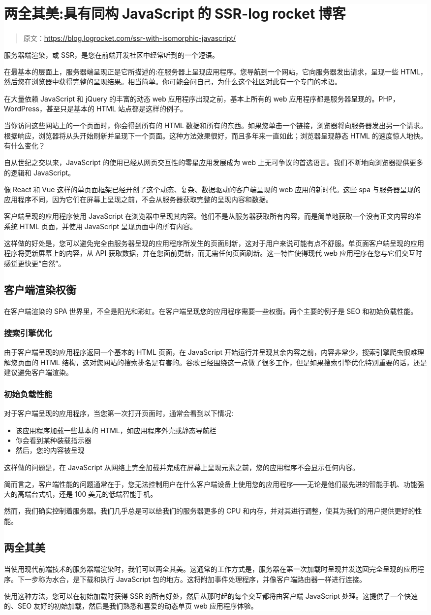 # 两全其美:具有同构 JavaScript 的 SSR-log rocket 博客

> 原文：<https://blog.logrocket.com/ssr-with-isomorphic-javascript/>

服务器端渲染，或 SSR，是您在前端开发社区中经常听到的一个短语。

在最基本的层面上，服务器端呈现正是它所描述的:在服务器上呈现应用程序。您导航到一个网站，它向服务器发出请求，呈现一些 HTML，然后您在浏览器中获得完整的呈现结果。相当简单。你可能会问自己，为什么这个社区对此有一个专门的术语。

在大量依赖 JavaScript 和 jQuery 的丰富的动态 web 应用程序出现之前，基本上所有的 web 应用程序都是服务器呈现的。PHP，WordPress，甚至只是基本的 HTML 站点都是这样的例子。

当你访问这些网站上的一个页面时，你会得到所有的 HTML 数据和所有的东西。如果您单击一个链接，浏览器将向服务器发出另一个请求。根据响应，浏览器将从头开始刷新并呈现下一个页面。这种方法效果很好，而且多年来一直如此；浏览器呈现静态 HTML 的速度惊人地快。有什么变化？

自从世纪之交以来，JavaScript 的使用已经从网页交互性的零星应用发展成为 web 上无可争议的首选语言。我们不断地向浏览器提供更多的逻辑和 JavaScript。

像 React 和 Vue 这样的单页面框架已经开创了这个动态、复杂、数据驱动的客户端呈现的 web 应用的新时代。这些 spa 与服务器呈现的应用程序不同，因为它们在屏幕上呈现之前，不会从服务器获取完整的呈现内容和数据。

客户端呈现的应用程序使用 JavaScript 在浏览器中呈现其内容。他们不是从服务器获取所有内容，而是简单地获取一个没有正文内容的准系统 HTML 页面，并使用 JavaScript 呈现页面中的所有内容。

这样做的好处是，您可以避免完全由服务器呈现的应用程序所发生的页面刷新，这对于用户来说可能有点不舒服。单页面客户端呈现的应用程序将更新屏幕上的内容，从 API 获取数据，并在您面前更新，而无需任何页面刷新。这一特性使得现代 web 应用程序在您与它们交互时感觉更快更“自然”。

## 客户端渲染权衡

在客户端渲染的 SPA 世界里，不全是阳光和彩虹。在客户端呈现您的应用程序需要一些权衡。两个主要的例子是 SEO 和初始负载性能。

### 搜索引擎优化

由于客户端呈现的应用程序返回一个基本的 HTML 页面，在 JavaScript 开始运行并呈现其余内容之前，内容非常少，搜索引擎爬虫很难理解您页面的 HTML 结构，这对您网站的搜索排名是有害的。谷歌已经围绕这一点做了很多工作，但是如果搜索引擎优化特别重要的话，还是建议避免客户端渲染。

### 初始负载性能

对于客户端呈现的应用程序，当您第一次打开页面时，通常会看到以下情况:

*   该应用程序加载一些基本的 HTML，如应用程序外壳或静态导航栏
*   你会看到某种装载指示器
*   然后，您的内容被呈现

这样做的问题是，在 JavaScript 从网络上完全加载并完成在屏幕上呈现元素之前，您的应用程序不会显示任何内容。

简而言之，客户端性能的问题通常在于，您无法控制用户在什么客户端设备上使用您的应用程序——无论是他们最先进的智能手机、功能强大的高端台式机，还是 100 美元的低端智能手机。

然而，我们确实控制着服务器。我们几乎总是可以给我们的服务器更多的 CPU 和内存，并对其进行调整，使其为我们的用户提供更好的性能。

## 两全其美

当使用现代前端技术的服务器端渲染时，我们可以两全其美。这通常的工作方式是，服务器在第一次加载时呈现并发送回完全呈现的应用程序。下一步称为水合，是下载和执行 JavaScript 包的地方。这将附加事件处理程序，并像客户端路由器一样进行连接。

使用这种方法，您可以在初始加载时获得 SSR 的所有好处，然后从那时起的每个交互都将由客户端 JavaScript 处理。这提供了一个快速的、SEO 友好的初始加载，然后是我们熟悉和喜爱的动态单页 web 应用程序体验。
